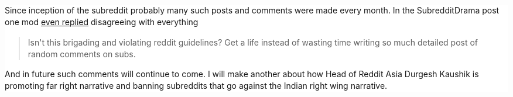 Since inception of the subreddit probably many such posts and comments were made every month. In the SubredditDrama post one mod [even replied](https://archive.is/gktpe) disagreeing with everything

>Isn't this brigading and violating reddit guidelines? Get a life instead of wasting time writing so much detailed post of random comments on subs.

And in future such comments will continue to come. I will make another about how Head of Reddit Asia Durgesh Kaushik is promoting far right narrative and banning subreddits that go against the Indian right wing narrative.
